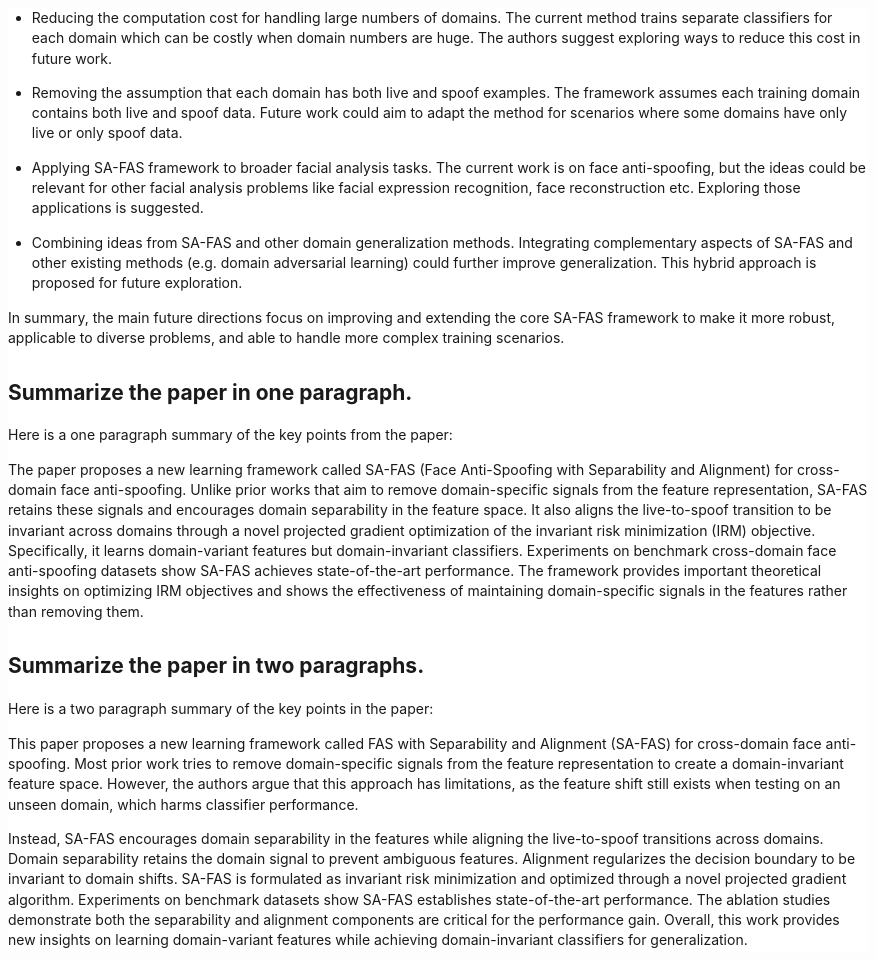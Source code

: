 - Reducing the computation cost for handling large numbers of domains. The current method trains separate classifiers for each domain which can be costly when domain numbers are huge. The authors suggest exploring ways to reduce this cost in future work.

- Removing the assumption that each domain has both live and spoof examples. The framework assumes each training domain contains both live and spoof data. Future work could aim to adapt the method for scenarios where some domains have only live or only spoof data.

- Applying SA-FAS framework to broader facial analysis tasks. The current work is on face anti-spoofing, but the ideas could be relevant for other facial analysis problems like facial expression recognition, face reconstruction etc. Exploring those applications is suggested.

- Combining ideas from SA-FAS and other domain generalization methods. Integrating complementary aspects of SA-FAS and other existing methods (e.g. domain adversarial learning) could further improve generalization. This hybrid approach is proposed for future exploration.

In summary, the main future directions focus on improving and extending the core SA-FAS framework to make it more robust, applicable to diverse problems, and able to handle more complex training scenarios.


## Summarize the paper in one paragraph.

 Here is a one paragraph summary of the key points from the paper:

The paper proposes a new learning framework called SA-FAS (Face Anti-Spoofing with Separability and Alignment) for cross-domain face anti-spoofing. Unlike prior works that aim to remove domain-specific signals from the feature representation, SA-FAS retains these signals and encourages domain separability in the feature space. It also aligns the live-to-spoof transition to be invariant across domains through a novel projected gradient optimization of the invariant risk minimization (IRM) objective. Specifically, it learns domain-variant features but domain-invariant classifiers. Experiments on benchmark cross-domain face anti-spoofing datasets show SA-FAS achieves state-of-the-art performance. The framework provides important theoretical insights on optimizing IRM objectives and shows the effectiveness of maintaining domain-specific signals in the features rather than removing them.


## Summarize the paper in two paragraphs.

 Here is a two paragraph summary of the key points in the paper:

This paper proposes a new learning framework called FAS with Separability and Alignment (SA-FAS) for cross-domain face anti-spoofing. Most prior work tries to remove domain-specific signals from the feature representation to create a domain-invariant feature space. However, the authors argue that this approach has limitations, as the feature shift still exists when testing on an unseen domain, which harms classifier performance. 

Instead, SA-FAS encourages domain separability in the features while aligning the live-to-spoof transitions across domains. Domain separability retains the domain signal to prevent ambiguous features. Alignment regularizes the decision boundary to be invariant to domain shifts. SA-FAS is formulated as invariant risk minimization and optimized through a novel projected gradient algorithm. Experiments on benchmark datasets show SA-FAS establishes state-of-the-art performance. The ablation studies demonstrate both the separability and alignment components are critical for the performance gain. Overall, this work provides new insights on learning domain-variant features while achieving domain-invariant classifiers for generalization.
